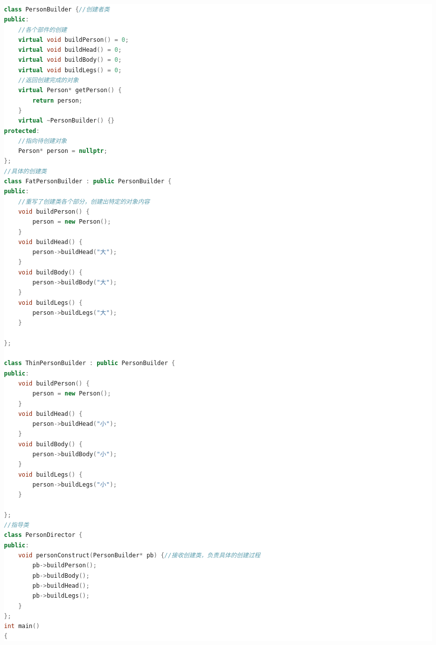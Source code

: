 ```cpp
class PersonBuilder {//创建者类
public:
    //各个部件的创建
	virtual void buildPerson() = 0;
	virtual void buildHead() = 0;
	virtual void buildBody() = 0;
	virtual void buildLegs() = 0;
    //返回创建完成的对象
	virtual Person* getPerson() {
		return person;
	}
	virtual ~PersonBuilder() {}
protected:
    //指向待创建对象
	Person* person = nullptr;
};
//具体的创建类
class FatPersonBuilder : public PersonBuilder {
public:
    //重写了创建类各个部分，创建出特定的对象内容
	void buildPerson() {
		person = new Person();
	}
	void buildHead() {
		person->buildHead("大");
	}
	void buildBody() {
		person->buildBody("大");
	}
	void buildLegs() {
		person->buildLegs("大");
	}

};

class ThinPersonBuilder : public PersonBuilder {
public:
	void buildPerson() {
		person = new Person();
	}
	void buildHead() {
		person->buildHead("小");
	}
	void buildBody() {
		person->buildBody("小");
	}
	void buildLegs() {
		person->buildLegs("小");
	}

};
//指导类
class PersonDirector {
public:
	void personConstruct(PersonBuilder* pb) {//接收创建类，负责具体的创建过程
		pb->buildPerson();
		pb->buildBody();
		pb->buildHead();
		pb->buildLegs();
	}
};
int main()
{
```